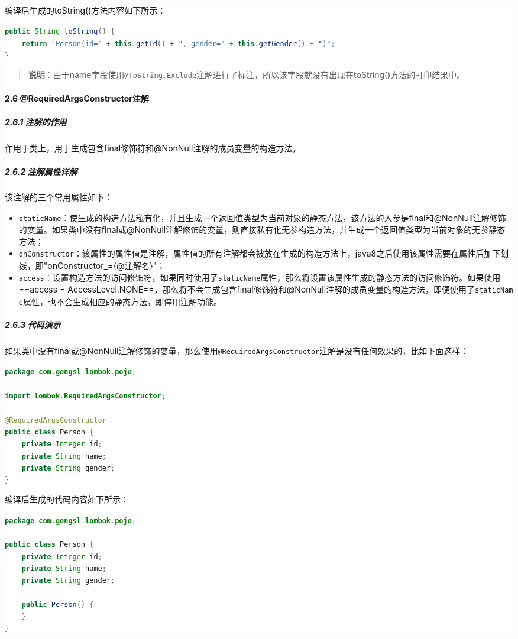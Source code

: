 编译后生成的toString()方法内容如下所示：

```java
public String toString() {
    return "Person(id=" + this.getId() + ", gender=" + this.getGender() + ")";
}
```

> **说明**：由于name字段使用`@ToString.Exclude`注解进行了标注，所以该字段就没有出现在toString()方法的打印结果中。

#### 2.6 @RequiredArgsConstructor注解

##### 2.6.1 注解的作用

作用于类上，用于生成包含final修饰符和@NonNull注解的成员变量的构造方法。

##### 2.6.2 注解属性详解

该注解的三个常用属性如下：

- `staticName`：使生成的构造方法私有化，并且生成一个返回值类型为当前对象的静态方法，该方法的入参是final和@NonNull注解修饰的变量。如果类中没有final或@NonNull注解修饰的变量，则直接私有化无参构造方法，并生成一个返回值类型为当前对象的无参静态方法；
- `onConstructor`：该属性的属性值是注解，属性值的所有注解都会被放在生成的构造方法上，java8之后使用该属性需要在属性后加下划线，即"onConstructor_={@注解名}"；
- `access`：设置构造方法的访问修饰符，如果同时使用了`staticName`属性，那么将设置该属性生成的静态方法的访问修饰符。如果使用==access = AccessLevel.NONE==，那么将不会生成包含final修饰符和@NonNull注解的成员变量的构造方法，即便使用了`staticName`属性，也不会生成相应的静态方法，即停用注解功能。

##### 2.6.3 代码演示

如果类中没有final或@NonNull注解修饰的变量，那么使用`@RequiredArgsConstructor`注解是没有任何效果的，比如下面这样：

```java
package com.gongsl.lombok.pojo;

import lombok.RequiredArgsConstructor;

@RequiredArgsConstructor
public class Person {
    private Integer id;
    private String name;
    private String gender;
}
```

编译后生成的代码内容如下所示：

```java
package com.gongsl.lombok.pojo;

public class Person {
    private Integer id;
    private String name;
    private String gender;

    public Person() {
    }
}
```
